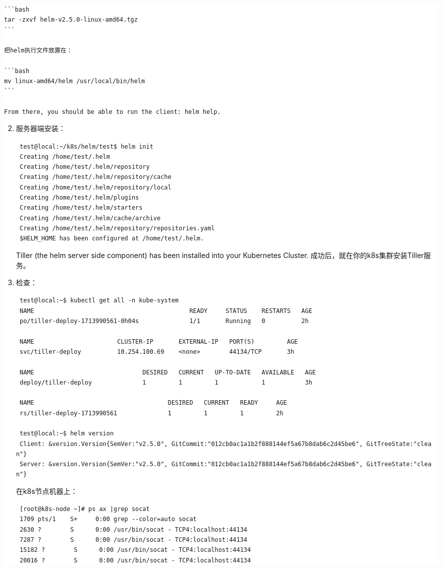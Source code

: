     ```bash
    tar -zxvf helm-v2.5.0-linux-amd64.tgz
    ```

    把helm执行文件放置在： 

    ```bash
    mv linux-amd64/helm /usr/local/bin/helm
    ```

    From there, you should be able to run the client: helm help.

2. 服务器端安装：

        test@local:~/k8s/helm/test$ helm init
        Creating /home/test/.helm
        Creating /home/test/.helm/repository
        Creating /home/test/.helm/repository/cache
        Creating /home/test/.helm/repository/local
        Creating /home/test/.helm/plugins
        Creating /home/test/.helm/starters
        Creating /home/test/.helm/cache/archive
        Creating /home/test/.helm/repository/repositories.yaml
        $HELM_HOME has been configured at /home/test/.helm.

    Tiller (the helm server side component) has been installed into your Kubernetes Cluster.
    成功后，就在你的k8s集群安装Tiller服务。

3. 检查：

        test@local:~$ kubectl get all -n kube-system
        NAME                                           READY     STATUS    RESTARTS   AGE
        po/tiller-deploy-1713990561-0h04s              1/1       Running   0          2h

        NAME                       CLUSTER-IP       EXTERNAL-IP   PORT(S)         AGE
        svc/tiller-deploy          10.254.100.69    <none>        44134/TCP       3h

        NAME                              DESIRED   CURRENT   UP-TO-DATE   AVAILABLE   AGE
        deploy/tiller-deploy              1         1         1            1           3h

        NAME                                     DESIRED   CURRENT   READY     AGE
        rs/tiller-deploy-1713990561              1         1         1         2h

        test@local:~$ helm version
        Client: &version.Version{SemVer:"v2.5.0", GitCommit:"012cb0ac1a1b2f888144ef5a67b8dab6c2d45be6", GitTreeState:"clean"}
        Server: &version.Version{SemVer:"v2.5.0", GitCommit:"012cb0ac1a1b2f888144ef5a67b8dab6c2d45be6", GitTreeState:"clean"}

    在k8s节点机器上：

        [root@k8s-node ~]# ps ax |grep socat
        1709 pts/1    S+     0:00 grep --color=auto socat
        2630 ?        S      0:00 /usr/bin/socat - TCP4:localhost:44134
        7287 ?        S      0:00 /usr/bin/socat - TCP4:localhost:44134
        15182 ?        S      0:00 /usr/bin/socat - TCP4:localhost:44134
        20016 ?        S      0:00 /usr/bin/socat - TCP4:localhost:44134

